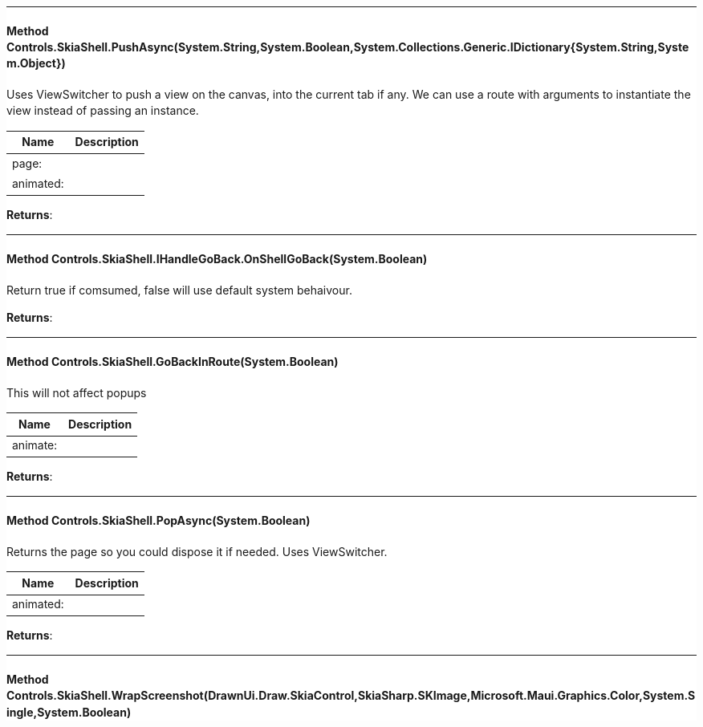 

---
#### Method Controls.SkiaShell.PushAsync(System.String,System.Boolean,System.Collections.Generic.IDictionary{System.String,System.Object})

 Uses ViewSwitcher to push a view on the canvas, into the current tab if any. We can use a route with arguments to instantiate the view instead of passing an instance. 

|Name | Description |
|-----|------|
|page: ||
|animated: ||
**Returns**: 



---
#### Method Controls.SkiaShell.IHandleGoBack.OnShellGoBack(System.Boolean)

 Return true if comsumed, false will use default system behaivour. 

**Returns**: 



---
#### Method Controls.SkiaShell.GoBackInRoute(System.Boolean)

 This will not affect popups 

|Name | Description |
|-----|------|
|animate: ||
**Returns**: 



---
#### Method Controls.SkiaShell.PopAsync(System.Boolean)

 Returns the page so you could dispose it if needed. Uses ViewSwitcher. 

|Name | Description |
|-----|------|
|animated: ||
**Returns**: 



---
#### Method Controls.SkiaShell.WrapScreenshot(DrawnUi.Draw.SkiaControl,SkiaSharp.SKImage,Microsoft.Maui.Graphics.Color,System.Single,System.Boolean)
